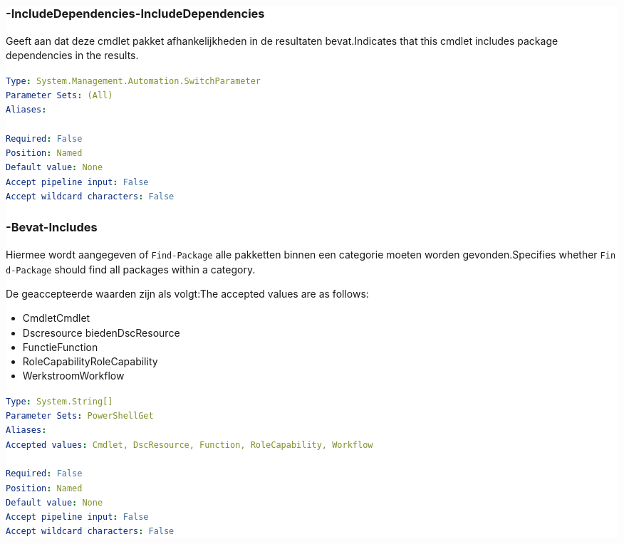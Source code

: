 ### <span data-ttu-id="c59f7-172">-IncludeDependencies</span><span class="sxs-lookup"><span data-stu-id="c59f7-172">-IncludeDependencies</span></span>

<span data-ttu-id="c59f7-173">Geeft aan dat deze cmdlet pakket afhankelijkheden in de resultaten bevat.</span><span class="sxs-lookup"><span data-stu-id="c59f7-173">Indicates that this cmdlet includes package dependencies in the results.</span></span>

```yaml
Type: System.Management.Automation.SwitchParameter
Parameter Sets: (All)
Aliases:

Required: False
Position: Named
Default value: None
Accept pipeline input: False
Accept wildcard characters: False
```

### <span data-ttu-id="c59f7-174">-Bevat</span><span class="sxs-lookup"><span data-stu-id="c59f7-174">-Includes</span></span>

<span data-ttu-id="c59f7-175">Hiermee wordt aangegeven of `Find-Package` alle pakketten binnen een categorie moeten worden gevonden.</span><span class="sxs-lookup"><span data-stu-id="c59f7-175">Specifies whether `Find-Package` should find all packages within a category.</span></span>

<span data-ttu-id="c59f7-176">De geaccepteerde waarden zijn als volgt:</span><span class="sxs-lookup"><span data-stu-id="c59f7-176">The accepted values are as follows:</span></span>

- <span data-ttu-id="c59f7-177">Cmdlet</span><span class="sxs-lookup"><span data-stu-id="c59f7-177">Cmdlet</span></span>
- <span data-ttu-id="c59f7-178">Dscresource bieden</span><span class="sxs-lookup"><span data-stu-id="c59f7-178">DscResource</span></span>
- <span data-ttu-id="c59f7-179">Functie</span><span class="sxs-lookup"><span data-stu-id="c59f7-179">Function</span></span>
- <span data-ttu-id="c59f7-180">RoleCapability</span><span class="sxs-lookup"><span data-stu-id="c59f7-180">RoleCapability</span></span>
- <span data-ttu-id="c59f7-181">Werkstroom</span><span class="sxs-lookup"><span data-stu-id="c59f7-181">Workflow</span></span>

```yaml
Type: System.String[]
Parameter Sets: PowerShellGet
Aliases:
Accepted values: Cmdlet, DscResource, Function, RoleCapability, Workflow

Required: False
Position: Named
Default value: None
Accept pipeline input: False
Accept wildcard characters: False
```
